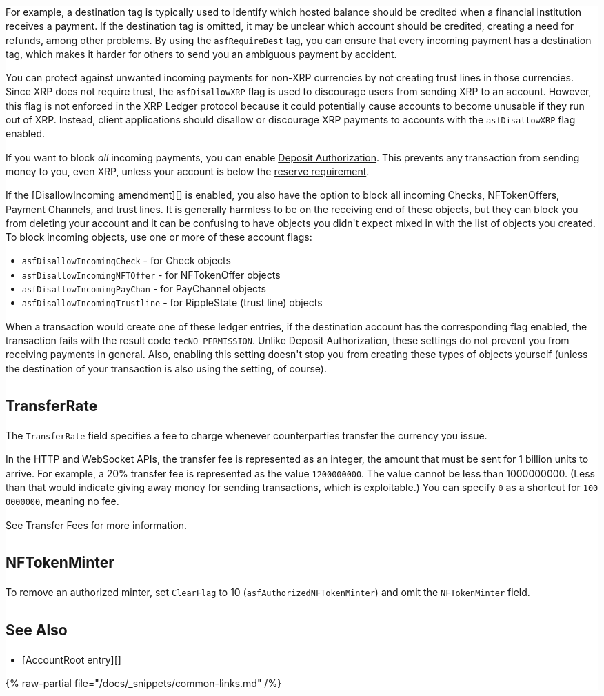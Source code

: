 For example, a destination tag is typically used to identify which hosted balance should be credited when a financial institution receives a payment. If the destination tag is omitted, it may be unclear which account should be credited, creating a need for refunds, among other problems. By using the `asfRequireDest` tag, you can ensure that every incoming payment has a destination tag, which makes it harder for others to send you an ambiguous payment by accident.

You can protect against unwanted incoming payments for non-XRP currencies by not creating trust lines in those currencies. Since XRP does not require trust, the `asfDisallowXRP` flag is used to discourage users from sending XRP to an account. However, this flag is not enforced in the XRP Ledger protocol because it could potentially cause accounts to become unusable if they run out of XRP. Instead, client applications should disallow or discourage XRP payments to accounts with the `asfDisallowXRP` flag enabled.

If you want to block _all_ incoming payments, you can enable [Deposit Authorization](../../../../concepts/accounts/depositauth.md). This prevents any transaction from sending money to you, even XRP, unless your account is below the [reserve requirement](../../../../concepts/accounts/reserves.md).

If the [DisallowIncoming amendment][] is enabled, you also have the option to block all incoming Checks, NFTokenOffers, Payment Channels, and trust lines. It is generally harmless to be on the receiving end of these objects, but they can block you from deleting your account and it can be confusing to have objects you didn't expect mixed in with the list of objects you created. To block incoming objects, use one or more of these account flags:

- `asfDisallowIncomingCheck` - for Check objects
- `asfDisallowIncomingNFTOffer` - for NFTokenOffer objects
- `asfDisallowIncomingPayChan` - for PayChannel objects
- `asfDisallowIncomingTrustline` - for RippleState (trust line) objects

When a transaction would create one of these ledger entries, if the destination account has the corresponding flag enabled, the transaction fails with the result code `tecNO_PERMISSION`. Unlike Deposit Authorization, these settings do not prevent you from receiving payments in general. Also, enabling this setting doesn't stop you from creating these types of objects yourself (unless the destination of your transaction is also using the setting, of course).


## TransferRate

The `TransferRate` field specifies a fee to charge whenever counterparties transfer the currency you issue.

In the HTTP and WebSocket APIs, the transfer fee is represented as an integer, the amount that must be sent for 1 billion units to arrive. For example, a 20% transfer fee is represented as the value `1200000000`.  The value cannot be less than 1000000000. (Less than that would indicate giving away money for sending transactions, which is exploitable.) You can specify `0` as a shortcut for `1000000000`, meaning no fee.

See [Transfer Fees](../../../../concepts/tokens/fungible-tokens/transfer-fees.md) for more information.

## NFTokenMinter

To remove an authorized minter, set `ClearFlag` to 10 (`asfAuthorizedNFTokenMinter`) and omit the `NFTokenMinter` field.

## See Also

- [AccountRoot entry][]



{% raw-partial file="/docs/_snippets/common-links.md" /%}
